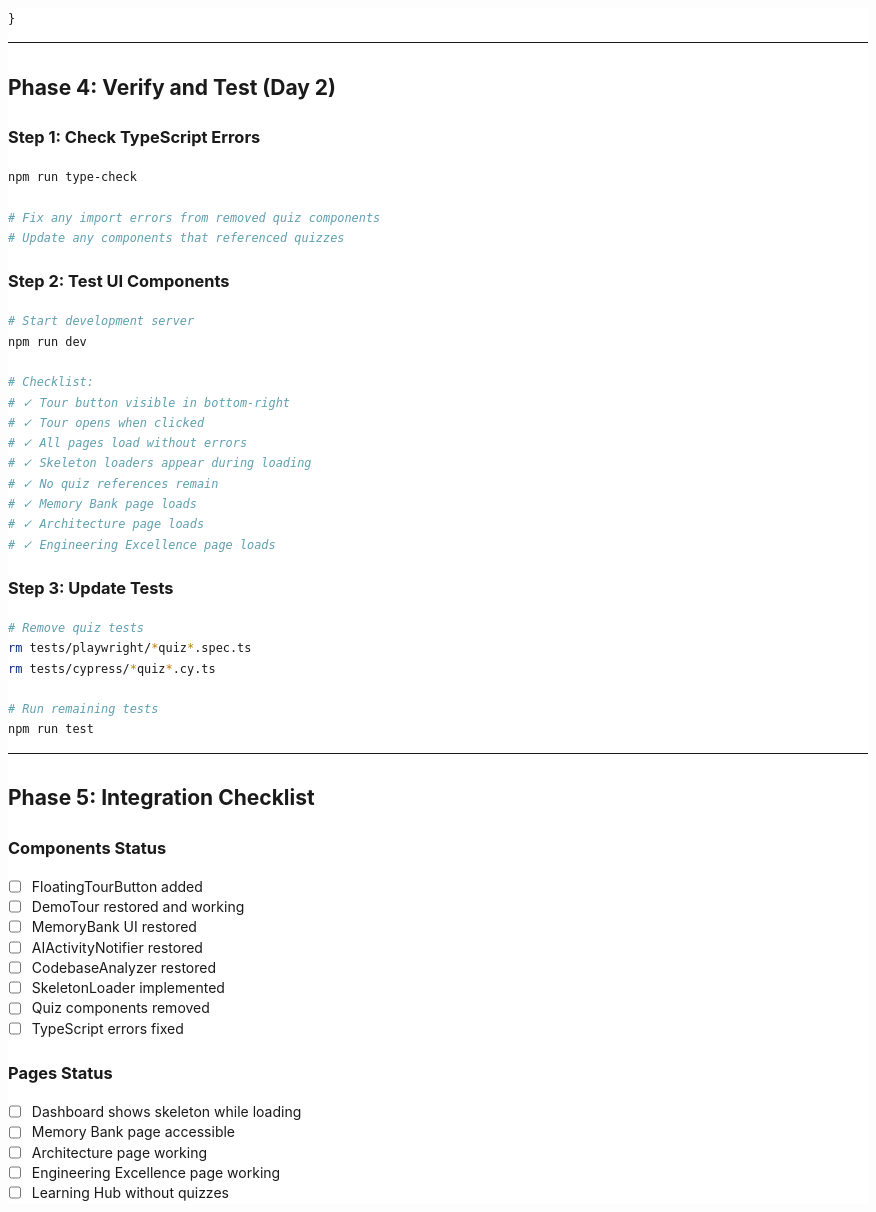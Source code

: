 ```typescript
}
```

---

## Phase 4: Verify and Test (Day 2)

### Step 1: Check TypeScript Errors
```bash
npm run type-check

# Fix any import errors from removed quiz components
# Update any components that referenced quizzes
```

### Step 2: Test UI Components
```bash
# Start development server
npm run dev

# Checklist:
# ✓ Tour button visible in bottom-right
# ✓ Tour opens when clicked
# ✓ All pages load without errors
# ✓ Skeleton loaders appear during loading
# ✓ No quiz references remain
# ✓ Memory Bank page loads
# ✓ Architecture page loads
# ✓ Engineering Excellence page loads
```

### Step 3: Update Tests
```bash
# Remove quiz tests
rm tests/playwright/*quiz*.spec.ts
rm tests/cypress/*quiz*.cy.ts

# Run remaining tests
npm run test
```

---

## Phase 5: Integration Checklist

### Components Status
- [ ] FloatingTourButton added
- [ ] DemoTour restored and working
- [ ] MemoryBank UI restored
- [ ] AIActivityNotifier restored
- [ ] CodebaseAnalyzer restored
- [ ] SkeletonLoader implemented
- [ ] Quiz components removed
- [ ] TypeScript errors fixed

### Pages Status
- [ ] Dashboard shows skeleton while loading
- [ ] Memory Bank page accessible
- [ ] Architecture page working
- [ ] Engineering Excellence page working
- [ ] Learning Hub without quizzes
